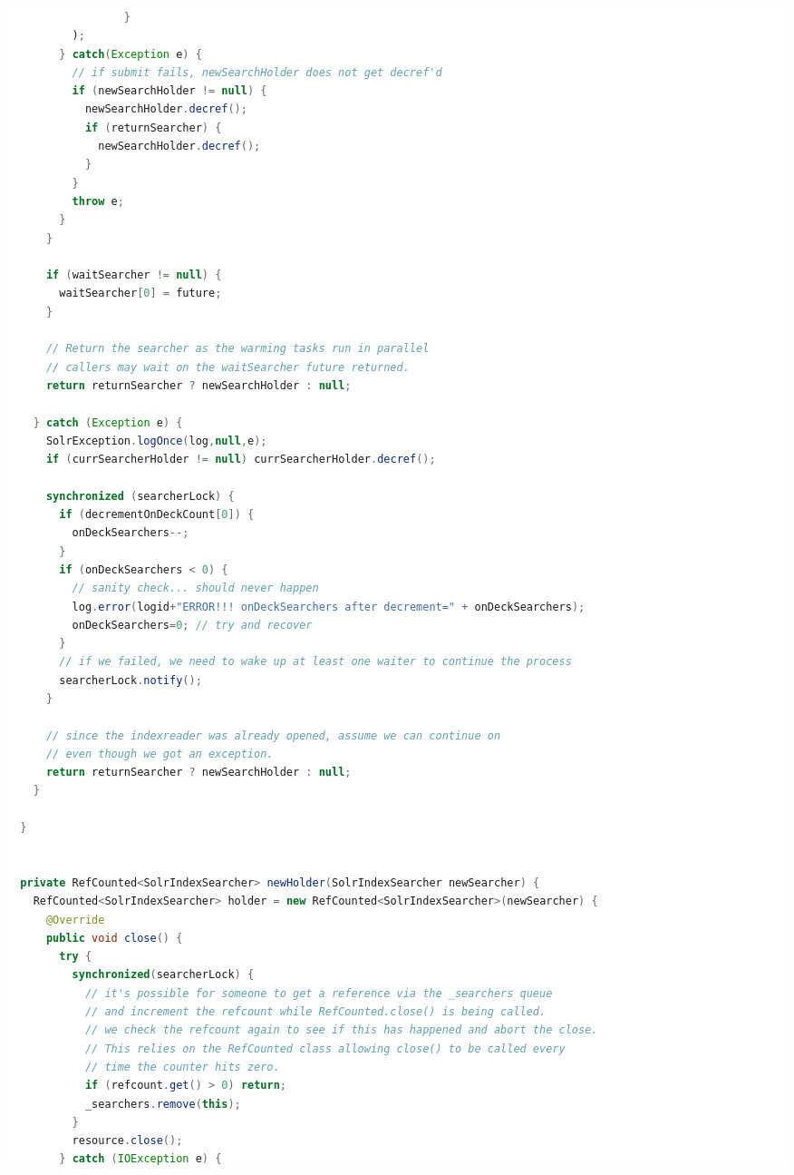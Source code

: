 ```java
                  }
          );
        } catch(Exception e) {
          // if submit fails, newSearchHolder does not get decref'd
          if (newSearchHolder != null) {
            newSearchHolder.decref();
            if (returnSearcher) {
              newSearchHolder.decref();
            }
          }
          throw e;
        }
      }

      if (waitSearcher != null) {
        waitSearcher[0] = future;
      }

      // Return the searcher as the warming tasks run in parallel
      // callers may wait on the waitSearcher future returned.
      return returnSearcher ? newSearchHolder : null;

    } catch (Exception e) {
      SolrException.logOnce(log,null,e);
      if (currSearcherHolder != null) currSearcherHolder.decref();

      synchronized (searcherLock) {
        if (decrementOnDeckCount[0]) {
          onDeckSearchers--;
        }
        if (onDeckSearchers < 0) {
          // sanity check... should never happen
          log.error(logid+"ERROR!!! onDeckSearchers after decrement=" + onDeckSearchers);
          onDeckSearchers=0; // try and recover
        }
        // if we failed, we need to wake up at least one waiter to continue the process
        searcherLock.notify();
      }

      // since the indexreader was already opened, assume we can continue on
      // even though we got an exception.
      return returnSearcher ? newSearchHolder : null;
    }

  }


  private RefCounted<SolrIndexSearcher> newHolder(SolrIndexSearcher newSearcher) {
    RefCounted<SolrIndexSearcher> holder = new RefCounted<SolrIndexSearcher>(newSearcher) {
      @Override
      public void close() {
        try {
          synchronized(searcherLock) {
            // it's possible for someone to get a reference via the _searchers queue
            // and increment the refcount while RefCounted.close() is being called.
            // we check the refcount again to see if this has happened and abort the close.
            // This relies on the RefCounted class allowing close() to be called every
            // time the counter hits zero.
            if (refcount.get() > 0) return;
            _searchers.remove(this);
          }
          resource.close();
        } catch (IOException e) {
```